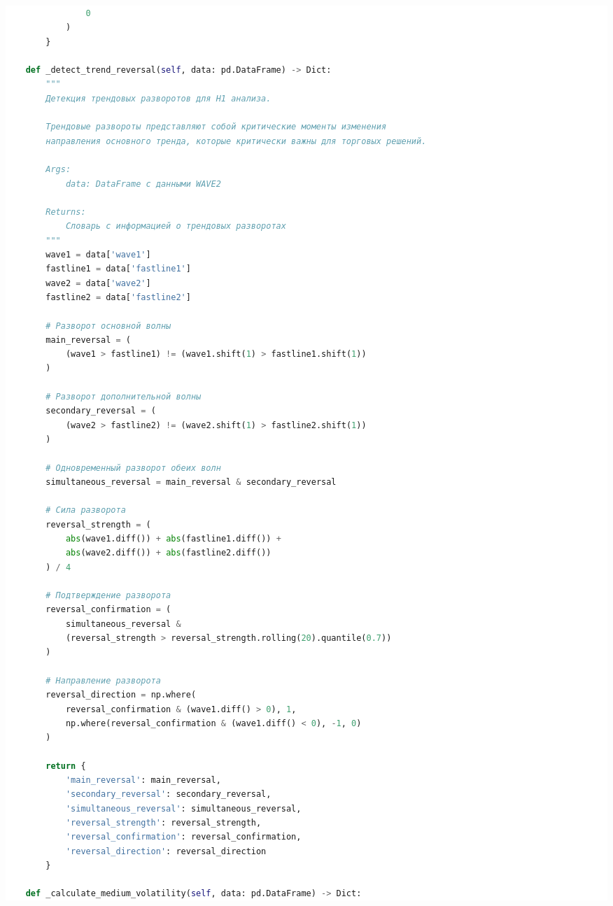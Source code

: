 ```python
                0
            )
        }
    
    def _detect_trend_reversal(self, data: pd.DataFrame) -> Dict:
        """
        Детекция трендовых разворотов для H1 анализа.
        
        Трендовые развороты представляют собой критические моменты изменения
        направления основного тренда, которые критически важны для торговых решений.
        
        Args:
            data: DataFrame с данными WAVE2
            
        Returns:
            Словарь с информацией о трендовых разворотах
        """
        wave1 = data['wave1']
        fastline1 = data['fastline1']
        wave2 = data['wave2']
        fastline2 = data['fastline2']
        
        # Разворот основной волны
        main_reversal = (
            (wave1 > fastline1) != (wave1.shift(1) > fastline1.shift(1))
        )
        
        # Разворот дополнительной волны
        secondary_reversal = (
            (wave2 > fastline2) != (wave2.shift(1) > fastline2.shift(1))
        )
        
        # Одновременный разворот обеих волн
        simultaneous_reversal = main_reversal & secondary_reversal
        
        # Сила разворота
        reversal_strength = (
            abs(wave1.diff()) + abs(fastline1.diff()) +
            abs(wave2.diff()) + abs(fastline2.diff())
        ) / 4
        
        # Подтверждение разворота
        reversal_confirmation = (
            simultaneous_reversal & 
            (reversal_strength > reversal_strength.rolling(20).quantile(0.7))
        )
        
        # Направление разворота
        reversal_direction = np.where(
            reversal_confirmation & (wave1.diff() > 0), 1,
            np.where(reversal_confirmation & (wave1.diff() < 0), -1, 0)
        )
        
        return {
            'main_reversal': main_reversal,
            'secondary_reversal': secondary_reversal,
            'simultaneous_reversal': simultaneous_reversal,
            'reversal_strength': reversal_strength,
            'reversal_confirmation': reversal_confirmation,
            'reversal_direction': reversal_direction
        }
    
    def _calculate_medium_volatility(self, data: pd.DataFrame) -> Dict:
```